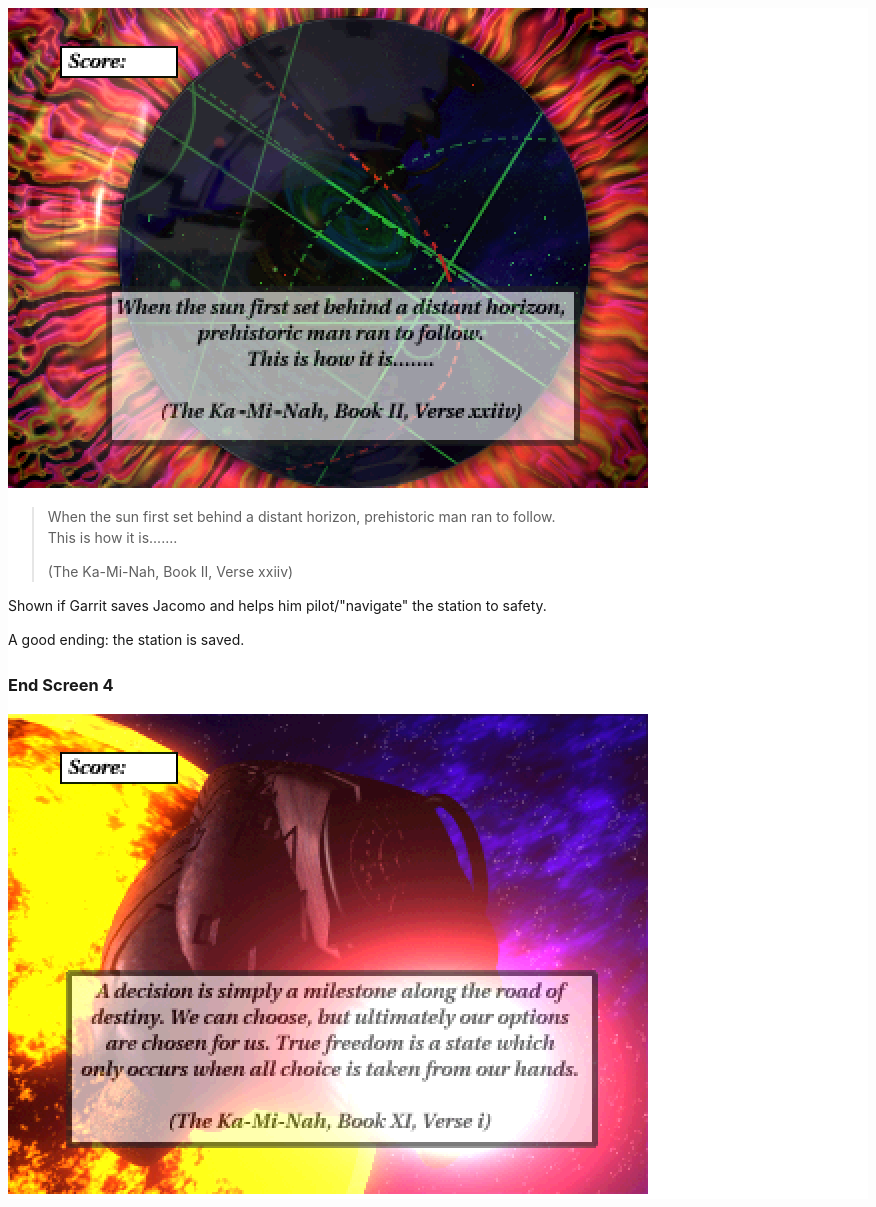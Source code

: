![Sentient end screen 3.](images/sentient-end-screen-3.png)

> When the sun first set behind a distant horizon, prehistoric man ran to follow.  
> This is how it is.......
> 
> (The Ka-Mi-Nah, Book II, Verse xxiiv)

Shown if Garrit saves Jacomo and helps him pilot/"navigate" the station to safety.

A good ending: the station is saved.

### End Screen 4

![Sentient end screen 4.](images/sentient-end-screen-4.png)

